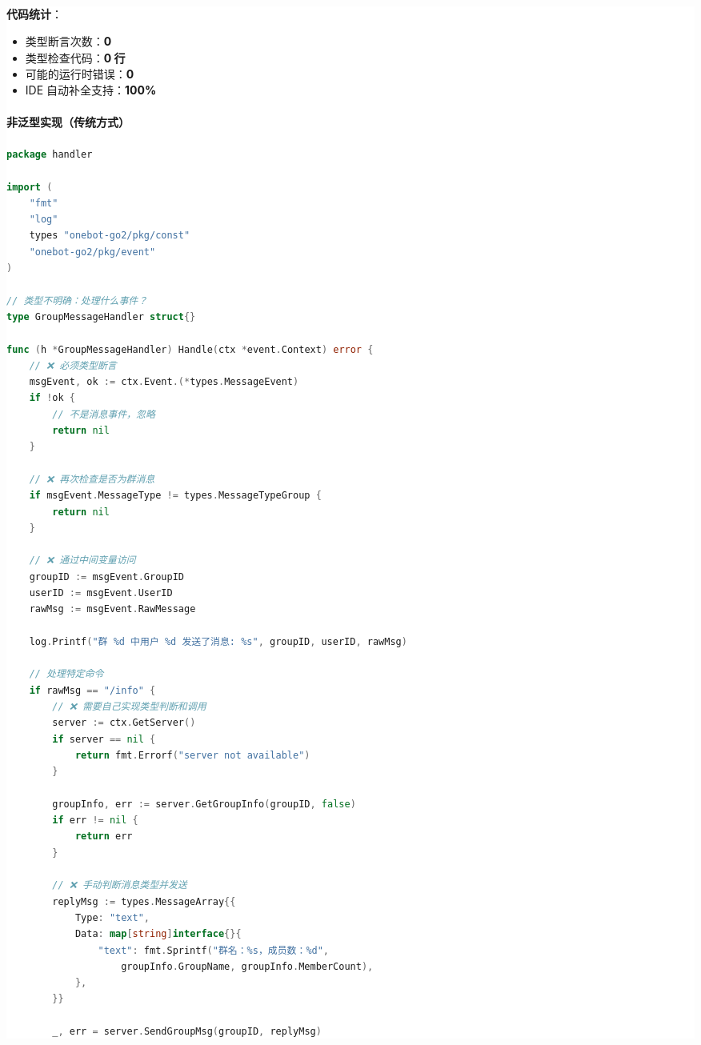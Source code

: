 **代码统计**：
- 类型断言次数：**0**
- 类型检查代码：**0 行**
- 可能的运行时错误：**0**
- IDE 自动补全支持：**100%**

#### 非泛型实现（传统方式）

```go
package handler

import (
    "fmt"
    "log"
    types "onebot-go2/pkg/const"
    "onebot-go2/pkg/event"
)

// 类型不明确：处理什么事件？
type GroupMessageHandler struct{}

func (h *GroupMessageHandler) Handle(ctx *event.Context) error {
    // ❌ 必须类型断言
    msgEvent, ok := ctx.Event.(*types.MessageEvent)
    if !ok {
        // 不是消息事件，忽略
        return nil
    }

    // ❌ 再次检查是否为群消息
    if msgEvent.MessageType != types.MessageTypeGroup {
        return nil
    }

    // ❌ 通过中间变量访问
    groupID := msgEvent.GroupID
    userID := msgEvent.UserID
    rawMsg := msgEvent.RawMessage

    log.Printf("群 %d 中用户 %d 发送了消息: %s", groupID, userID, rawMsg)

    // 处理特定命令
    if rawMsg == "/info" {
        // ❌ 需要自己实现类型判断和调用
        server := ctx.GetServer()
        if server == nil {
            return fmt.Errorf("server not available")
        }

        groupInfo, err := server.GetGroupInfo(groupID, false)
        if err != nil {
            return err
        }

        // ❌ 手动判断消息类型并发送
        replyMsg := types.MessageArray{{
            Type: "text",
            Data: map[string]interface{}{
                "text": fmt.Sprintf("群名：%s，成员数：%d",
                    groupInfo.GroupName, groupInfo.MemberCount),
            },
        }}

        _, err = server.SendGroupMsg(groupID, replyMsg)
```